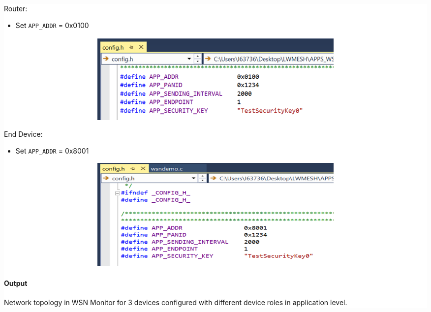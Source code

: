 Router:
- Set `APP_ADDR` = 0x0100

<p align="center">
<img src="resources/media/wsndemo_router_config.png" width=480>
</p>

End Device:
- Set `APP_ADDR` = 0x8001

<p align="center">
<img src="resources/media/wsndemo_enddevice_config.png" width=480>
</p>


#### Output

Network topology in WSN Monitor for 3 devices configured with different device roles in application level.

<p align="center">